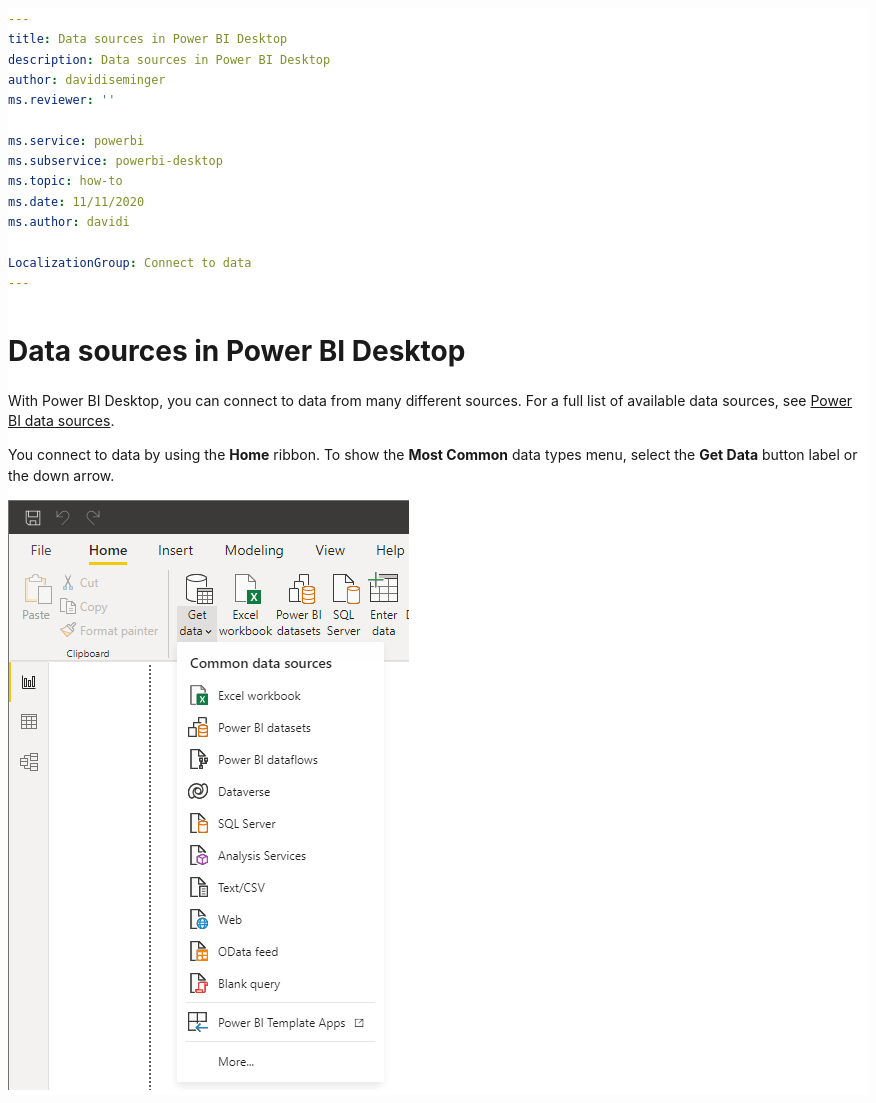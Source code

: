 ```yaml
---
title: Data sources in Power BI Desktop
description: Data sources in Power BI Desktop
author: davidiseminger
ms.reviewer: ''

ms.service: powerbi
ms.subservice: powerbi-desktop
ms.topic: how-to
ms.date: 11/11/2020
ms.author: davidi

LocalizationGroup: Connect to data
---
```

# Data sources in Power BI Desktop

With Power BI Desktop, you can connect to data from many different sources. For a full list of available data sources, see [Power BI data sources](power-bi-data-sources.md).

You connect to data by using the **Home** ribbon. To show the **Most Common** data types menu, select the **Get Data** button label or the down arrow.

![Most Common data types menu, Get Data in Power BI Desktop](media/desktop-data-sources/data-sources-01.png)
